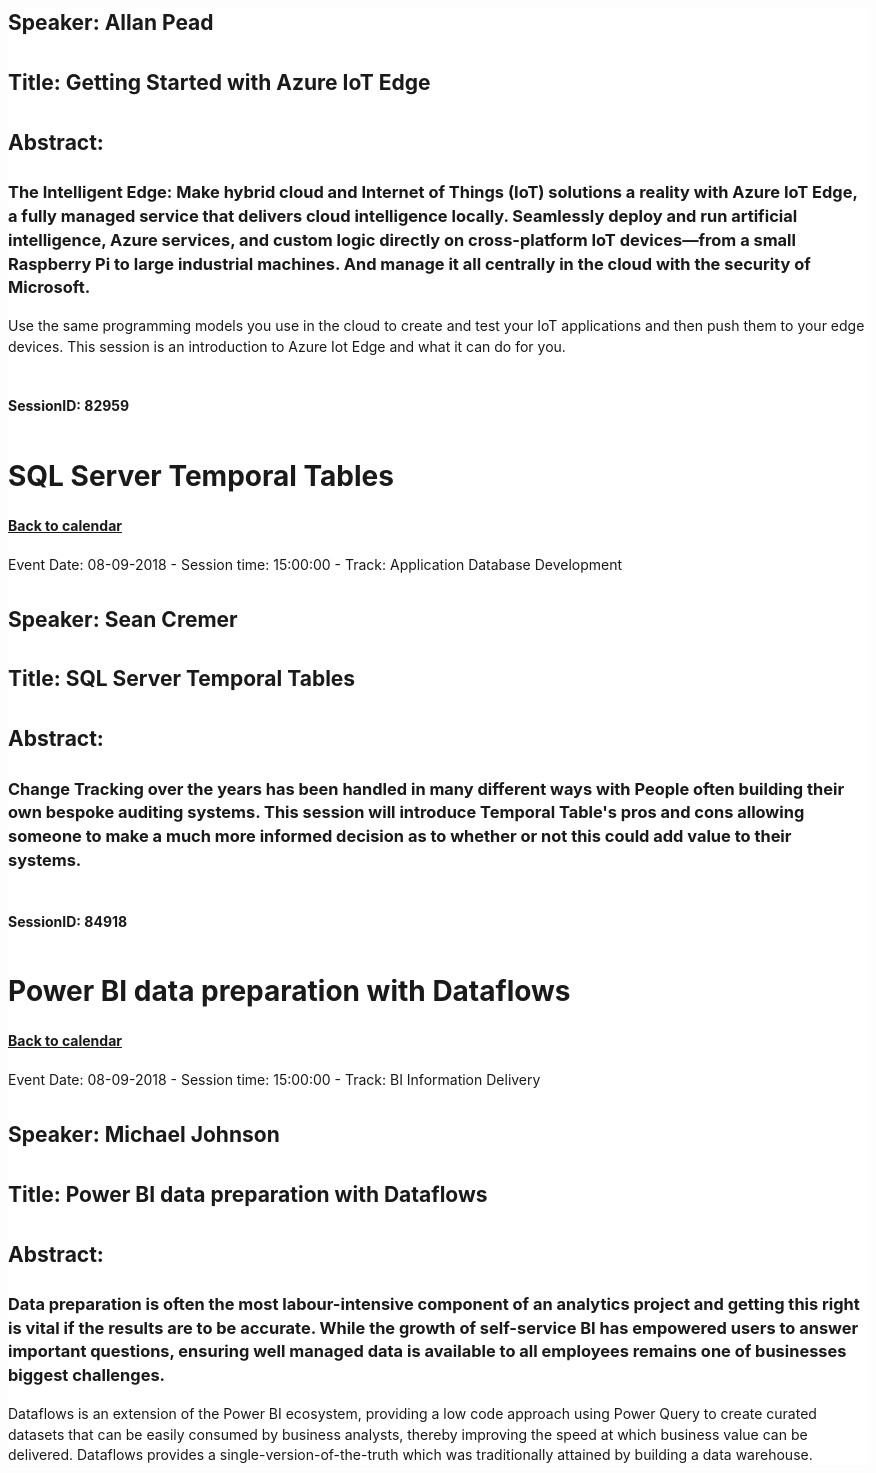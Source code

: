## Speaker: Allan Pead
## Title: Getting Started with Azure IoT Edge
## Abstract:
### The Intelligent Edge: Make hybrid cloud and Internet of Things (IoT) solutions a reality with Azure IoT Edge, a fully managed service that delivers cloud intelligence locally. Seamlessly deploy and run artificial intelligence, Azure services, and custom logic directly on cross-platform IoT devices—from a small Raspberry Pi to large industrial machines. And manage it all centrally in the cloud with the security of Microsoft.

Use the same programming models you use in the cloud to create and test your IoT applications and then push them to your edge devices.  This session is an introduction to Azure Iot Edge and what it can do for you.
#  
#### SessionID: 82959
# SQL Server Temporal Tables
#### [Back to calendar](#SQLSaturday-#793---Cape-Town-2018)
Event Date: 08-09-2018 - Session time: 15:00:00 - Track: Application  Database Development
## Speaker: Sean Cremer
## Title: SQL Server Temporal Tables
## Abstract:
### Change Tracking over the years has been handled in many different ways with People often building their own bespoke auditing systems.  This session will introduce Temporal Table's pros and cons allowing someone to make a much more informed decision as to whether or not this could add value to their systems.
#  
#### SessionID: 84918
# Power BI data preparation with Dataflows
#### [Back to calendar](#SQLSaturday-#793---Cape-Town-2018)
Event Date: 08-09-2018 - Session time: 15:00:00 - Track: BI Information Delivery
## Speaker: Michael Johnson
## Title: Power BI data preparation with Dataflows
## Abstract:
### Data preparation is often the most labour-intensive component of an analytics project and getting this right is vital if the results are to be accurate. While the growth of self-service BI has empowered users to answer important questions, ensuring well managed data is available to all employees remains one of businesses biggest challenges. 
Dataflows is an extension of the Power BI ecosystem, providing a low code approach using Power Query to create curated datasets that can be easily consumed by business analysts, thereby improving the speed at which business value can be delivered. Dataflows provides a single-version-of-the-truth which was traditionally attained by building a data warehouse. 